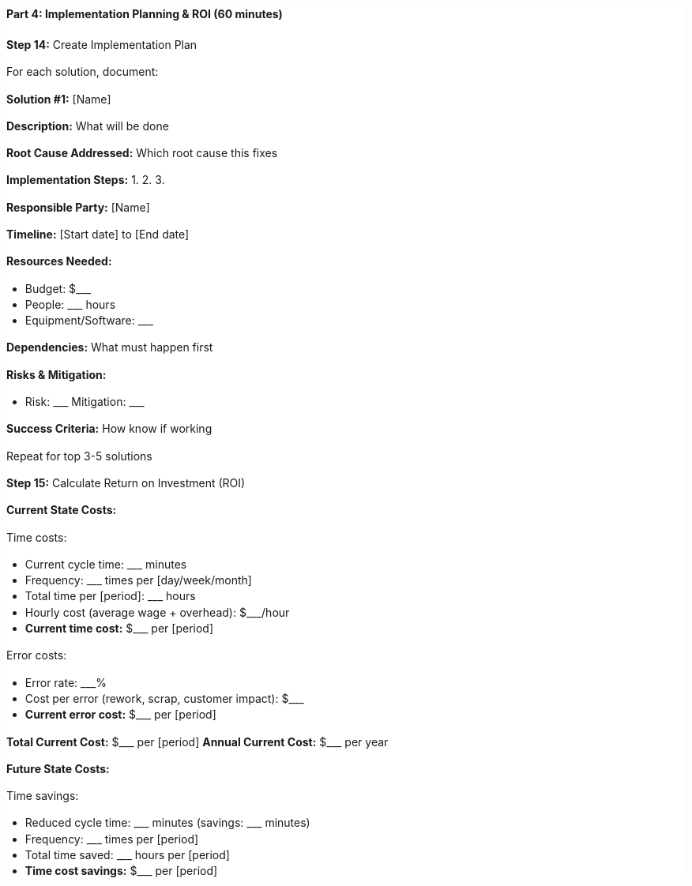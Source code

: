 #### Part 4: Implementation Planning & ROI (60 minutes)

**Step 14:** Create Implementation Plan

For each solution, document:

**Solution #1:** [Name]

**Description:** What will be done

**Root Cause Addressed:** Which root cause this fixes

**Implementation Steps:**
1. 
2. 
3. 

**Responsible Party:** [Name]

**Timeline:** [Start date] to [End date]

**Resources Needed:**
- Budget: $___
- People: ___ hours
- Equipment/Software: ___

**Dependencies:** What must happen first

**Risks & Mitigation:**
- Risk: ___
  Mitigation: ___

**Success Criteria:** How know if working

Repeat for top 3-5 solutions

**Step 15:** Calculate Return on Investment (ROI)

**Current State Costs:**

Time costs:
- Current cycle time: ___ minutes
- Frequency: ___ times per [day/week/month]
- Total time per [period]: ___ hours
- Hourly cost (average wage + overhead): $___/hour
- **Current time cost:** $___ per [period]

Error costs:
- Error rate: ___%
- Cost per error (rework, scrap, customer impact): $___
- **Current error cost:** $___ per [period]

**Total Current Cost:** $___ per [period]
**Annual Current Cost:** $___ per year

**Future State Costs:**

Time savings:
- Reduced cycle time: ___ minutes (savings: ___ minutes)
- Frequency: ___ times per [period]
- Total time saved: ___ hours per [period]
- **Time cost savings:** $___ per [period]
